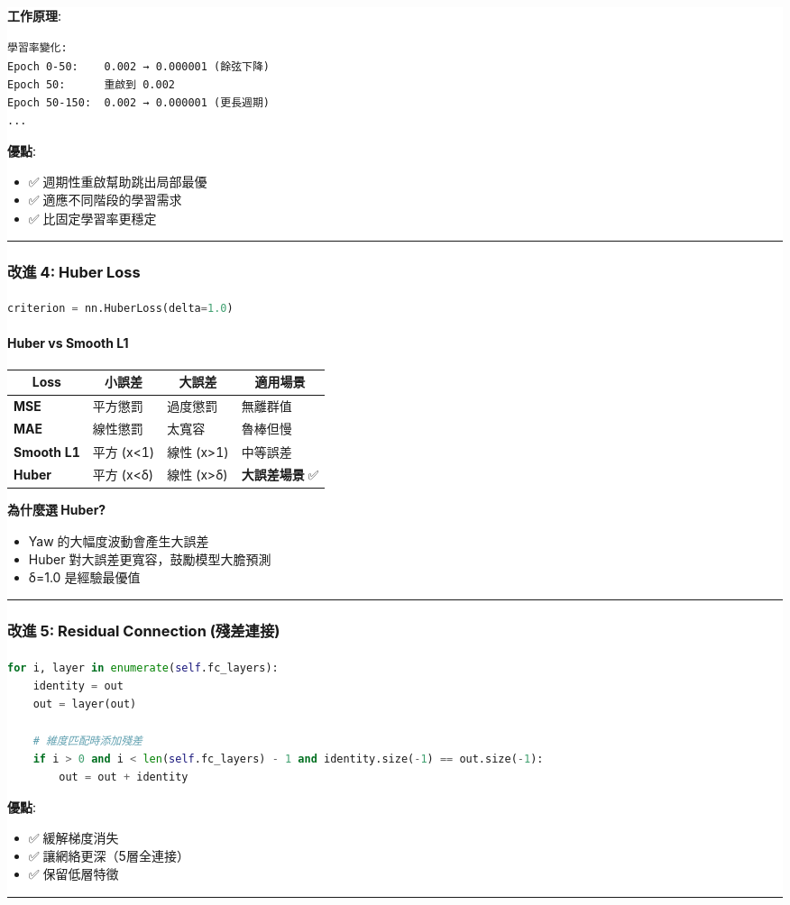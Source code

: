 **工作原理**:
```
學習率變化:
Epoch 0-50:    0.002 → 0.000001 (餘弦下降)
Epoch 50:      重啟到 0.002
Epoch 50-150:  0.002 → 0.000001 (更長週期)
...
```

**優點**:
- ✅ 週期性重啟幫助跳出局部最優
- ✅ 適應不同階段的學習需求
- ✅ 比固定學習率更穩定

---

### 改進 4: **Huber Loss**

```python
criterion = nn.HuberLoss(delta=1.0)
```

#### Huber vs Smooth L1

| Loss | 小誤差 | 大誤差 | 適用場景 |
|------|--------|--------|----------|
| **MSE** | 平方懲罰 | 過度懲罰 | 無離群值 |
| **MAE** | 線性懲罰 | 太寬容 | 魯棒但慢 |
| **Smooth L1** | 平方 (x<1) | 線性 (x>1) | 中等誤差 |
| **Huber** | 平方 (x<δ) | 線性 (x>δ) | **大誤差場景** ✅ |

**為什麼選 Huber?**
- Yaw 的大幅度波動會產生大誤差
- Huber 對大誤差更寬容，鼓勵模型大膽預測
- δ=1.0 是經驗最優值

---

### 改進 5: **Residual Connection (殘差連接)**

```python
for i, layer in enumerate(self.fc_layers):
    identity = out
    out = layer(out)
    
    # 維度匹配時添加殘差
    if i > 0 and i < len(self.fc_layers) - 1 and identity.size(-1) == out.size(-1):
        out = out + identity
```

**優點**:
- ✅ 緩解梯度消失
- ✅ 讓網絡更深（5層全連接）
- ✅ 保留低層特徵

---